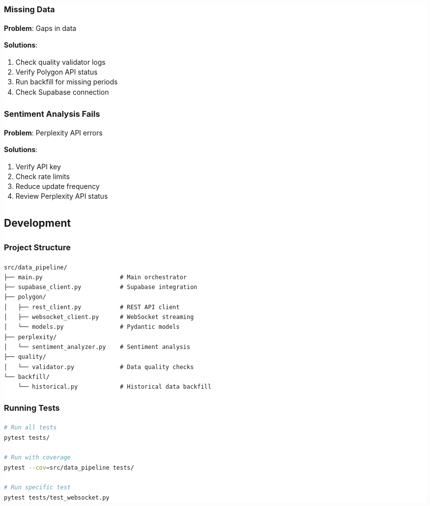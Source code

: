 ### Missing Data

**Problem**: Gaps in data

**Solutions**:
1. Check quality validator logs
2. Verify Polygon API status
3. Run backfill for missing periods
4. Check Supabase connection

### Sentiment Analysis Fails

**Problem**: Perplexity API errors

**Solutions**:
1. Verify API key
2. Check rate limits
3. Reduce update frequency
4. Review Perplexity API status

## Development

### Project Structure

```
src/data_pipeline/
├── main.py                      # Main orchestrator
├── supabase_client.py           # Supabase integration
├── polygon/
│   ├── rest_client.py           # REST API client
│   ├── websocket_client.py      # WebSocket streaming
│   └── models.py                # Pydantic models
├── perplexity/
│   └── sentiment_analyzer.py    # Sentiment analysis
├── quality/
│   └── validator.py             # Data quality checks
└── backfill/
    └── historical.py            # Historical data backfill
```

### Running Tests

```bash
# Run all tests
pytest tests/

# Run with coverage
pytest --cov=src/data_pipeline tests/

# Run specific test
pytest tests/test_websocket.py
```
